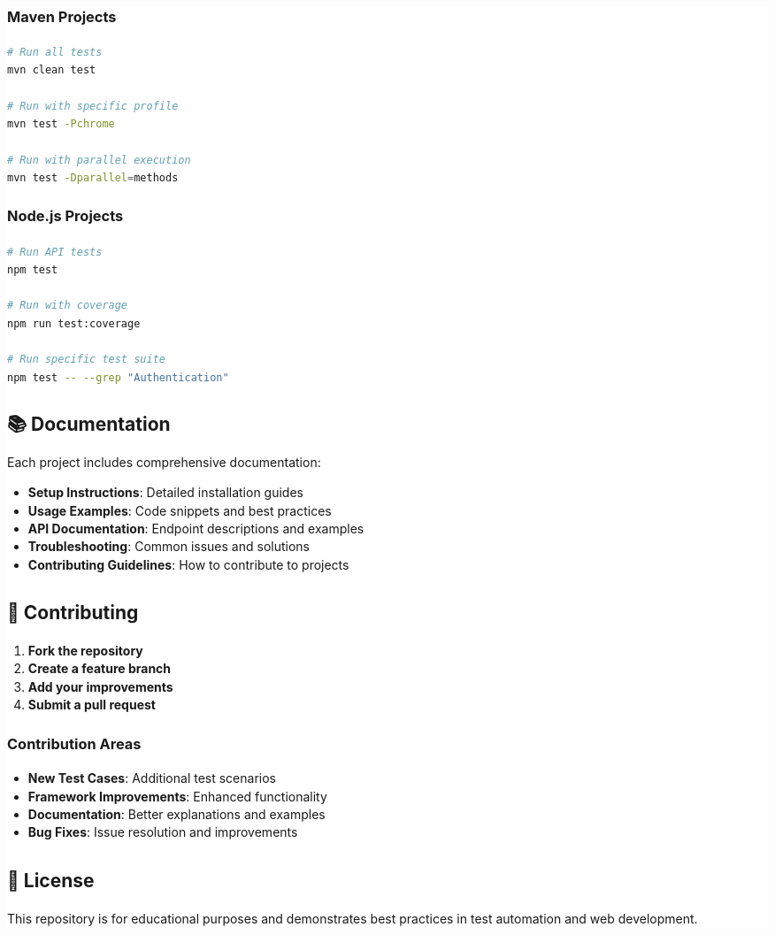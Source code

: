 ### Maven Projects
```bash
# Run all tests
mvn clean test

# Run with specific profile
mvn test -Pchrome

# Run with parallel execution
mvn test -Dparallel=methods
```

### Node.js Projects
```bash
# Run API tests
npm test

# Run with coverage
npm run test:coverage

# Run specific test suite
npm test -- --grep "Authentication"
```

## 📚 Documentation

Each project includes comprehensive documentation:

- **Setup Instructions**: Detailed installation guides
- **Usage Examples**: Code snippets and best practices
- **API Documentation**: Endpoint descriptions and examples
- **Troubleshooting**: Common issues and solutions
- **Contributing Guidelines**: How to contribute to projects

## 🤝 Contributing

1. **Fork the repository**
2. **Create a feature branch**
3. **Add your improvements**
4. **Submit a pull request**

### Contribution Areas
- **New Test Cases**: Additional test scenarios
- **Framework Improvements**: Enhanced functionality
- **Documentation**: Better explanations and examples
- **Bug Fixes**: Issue resolution and improvements

## 📄 License

This repository is for educational purposes and demonstrates best practices in test automation and web development.
